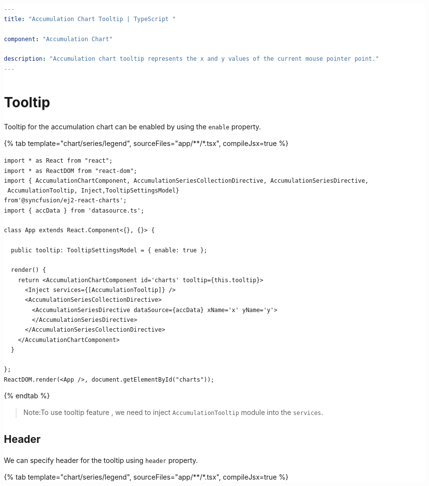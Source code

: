 ```yaml
---
title: "Accumulation Chart Tooltip | TypeScript "

component: "Accumulation Chart"

description: "Accumulation chart tooltip represents the x and y values of the current mouse pointer point."
---
```


# Tooltip

Tooltip for the accumulation chart can be enabled by using the `enable` property.

{% tab template="chart/series/legend", sourceFiles="app/**/*.tsx", compileJsx=true %}

```tsx
import * as React from "react";
import * as ReactDOM from "react-dom";
import { AccumulationChartComponent, AccumulationSeriesCollectionDirective, AccumulationSeriesDirective,
 AccumulationTooltip, Inject,TooltipSettingsModel}
from'@syncfusion/ej2-react-charts';
import { accData } from 'datasource.ts';

class App extends React.Component<{}, {}> {

  public tooltip: TooltipSettingsModel = { enable: true };

  render() {
    return <AccumulationChartComponent id='charts' tooltip={this.tooltip}>
      <Inject services={[AccumulationTooltip]} />
      <AccumulationSeriesCollectionDirective>
        <AccumulationSeriesDirective dataSource={accData} xName='x' yName='y'>
        </AccumulationSeriesDirective>
      </AccumulationSeriesCollectionDirective>
    </AccumulationChartComponent>
  }

};
ReactDOM.render(<App />, document.getElementById("charts"));
```

{% endtab %}

>Note:To use tooltip feature , we need to inject `AccumulationTooltip` module into the `services`.

## Header

We can specify header for the tooltip using `header` property.

{% tab template="chart/series/legend", sourceFiles="app/**/*.tsx", compileJsx=true %}
